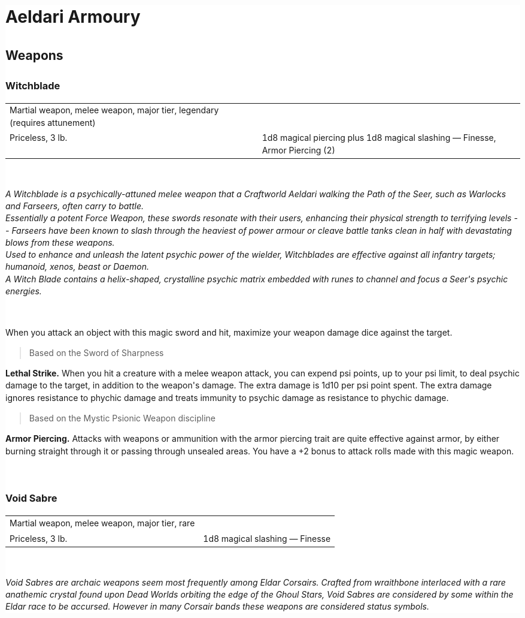 # Aeldari Armoury

## Weapons

### Witchblade
|                                                                           |                                                                               |
|---------------------------------------------------------------------------|-------------------------------------------------------------------------------|
| Martial weapon, melee weapon, major tier, legendary (requires attunement) |                                                                               |
| Priceless, 3 lb.                                                          | 1d8 magical piercing plus 1d8 magical slashing — Finesse, Armor Piercing (2) |

&nbsp;

*A Witchblade is a psychically-attuned melee weapon that a Craftworld Aeldari walking the Path of the Seer, such as Warlocks and Farseers, often carry to battle.  
Essentially a potent Force Weapon, these swords resonate with their users, enhancing their physical strength to terrifying levels -- Farseers have been known to slash through the heaviest of power armour or cleave battle tanks clean in half with devastating blows from these weapons.  
Used to enhance and unleash the latent psychic power of the wielder, Witchblades are effective against all infantry targets; humanoid, xenos, beast or Daemon.  
A Witch Blade contains a helix-shaped, crystalline psychic matrix embedded with runes to channel and focus a Seer's psychic energies.*

&nbsp;

When you attack an object with this magic sword and hit, maximize your weapon damage dice against the target.
> Based on the Sword of Sharpness

**Lethal Strike.** When you hit a creature with a melee weapon attack, you can expend psi points, up to your psi limit, to deal psychic damage to the target, in addition to the weapon's damage. The extra damage is 1d10 per psi point spent. The extra damage ignores resistance to phychic damage and treats immunity to psychic damage as resistance to phychic damage.
> Based on the Mystic Psionic Weapon discipline

**Armor Piercing.** Attacks with weapons or ammunition with the armor piercing trait are quite effective against armor, by either burning straight through it or passing through unsealed areas. You have a +2 bonus to attack rolls made with this magic weapon.

&nbsp;

### Void Sabre
|                                                                           |                                                                               |
|---------------------------------------------------------------------------|-------------------------------------------------------------------------------|
| Martial weapon, melee weapon, major tier, rare |                                                                               |
| Priceless, 3 lb.                                                          | 1d8 magical slashing — Finesse |

&nbsp;

*Void Sabres are archaic weapons seem most frequently among Eldar Corsairs. Crafted from wraithbone interlaced with a rare anathemic crystal found upon Dead Worlds orbiting the edge of the Ghoul Stars, Void Sabres are considered by some within the Eldar race to be accursed. However in many Corsair bands these weapons are considered status symbols.*
